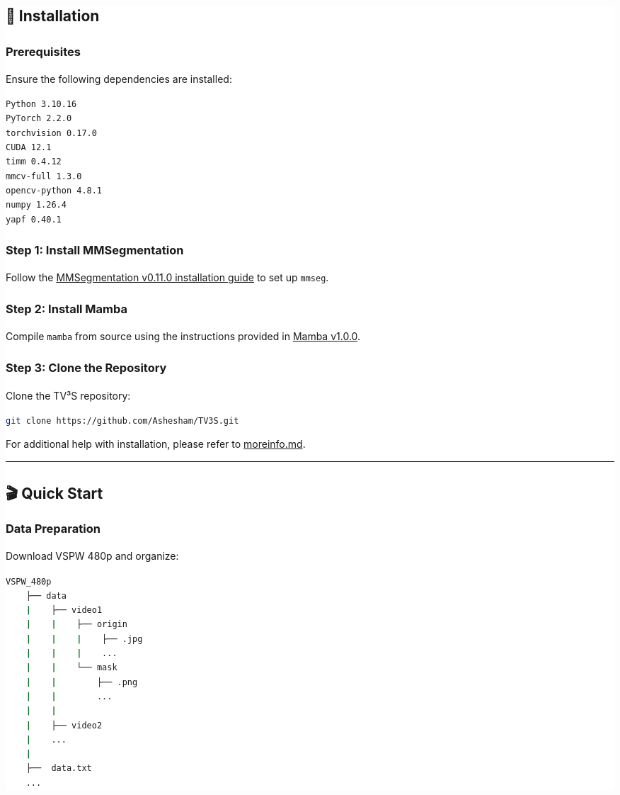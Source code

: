 ## 🚀 Installation

### Prerequisites

Ensure the following dependencies are installed:

```text
Python 3.10.16  
PyTorch 2.2.0  
torchvision 0.17.0  
CUDA 12.1  
timm 0.4.12  
mmcv-full 1.3.0  
opencv-python 4.8.1  
numpy 1.26.4  
yapf 0.40.1  
```

### Step 1: Install MMSegmentation

Follow the [MMSegmentation v0.11.0 installation guide](https://github.com/open-mmlab/mmsegmentation/blob/v0.11.0/docs/get_started.md#installation) to set up `mmseg`.

### Step 2: Install Mamba

Compile `mamba` from source using the instructions provided in [Mamba v1.0.0](https://github.com/state-spaces/mamba/tree/v1.0.0).

### Step 3: Clone the Repository

Clone the TV³S repository:

```bash
git clone https://github.com/Ashesham/TV3S.git
```
For additional help with installation, please refer to [moreinfo.md](moreinfo.md).

---

## 🎬 Quick Start

### Data Preparation

Download VSPW 480p and organize:

```bash
VSPW_480p
    ├── data
    |    ├── video1
    |    |    ├── origin
    |    |    |    ├── .jpg
    |    |    |    ...
    |    |    └── mask
    |    |        ├── .png
    |    |        ...
    |    |
    |    ├── video2
    |    ...
    |    
    ├──  data.txt
    ...    
  ```
